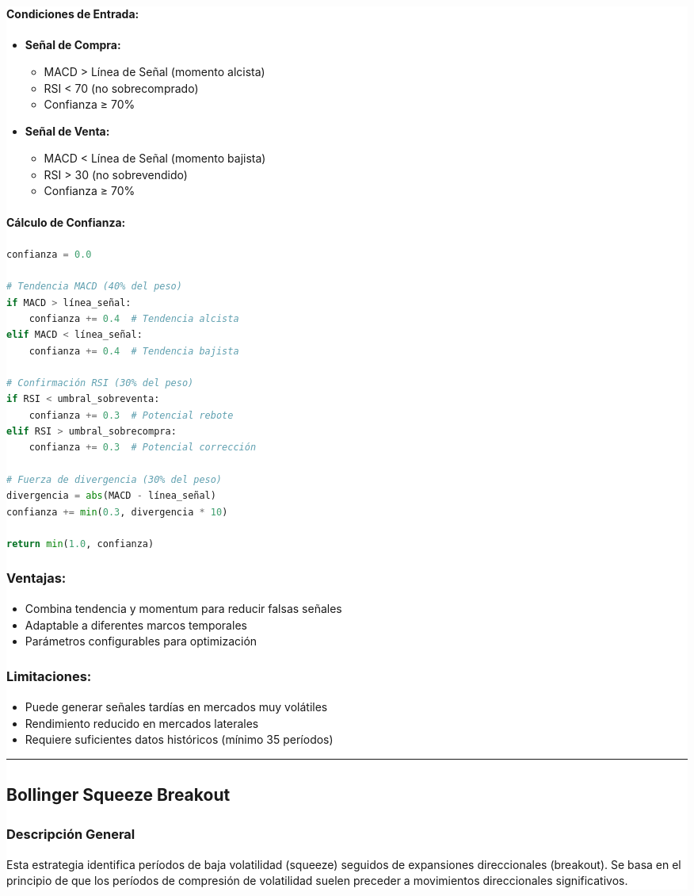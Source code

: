 #### **Condiciones de Entrada:**
- **Señal de Compra:**
  - MACD > Línea de Señal (momento alcista)
  - RSI < 70 (no sobrecomprado)
  - Confianza ≥ 70%

- **Señal de Venta:**
  - MACD < Línea de Señal (momento bajista)
  - RSI > 30 (no sobrevendido)
  - Confianza ≥ 70%

#### **Cálculo de Confianza:**
```python
confianza = 0.0

# Tendencia MACD (40% del peso)
if MACD > línea_señal:
    confianza += 0.4  # Tendencia alcista
elif MACD < línea_señal:
    confianza += 0.4  # Tendencia bajista

# Confirmación RSI (30% del peso)
if RSI < umbral_sobreventa:
    confianza += 0.3  # Potencial rebote
elif RSI > umbral_sobrecompra:
    confianza += 0.3  # Potencial corrección

# Fuerza de divergencia (30% del peso)
divergencia = abs(MACD - línea_señal)
confianza += min(0.3, divergencia * 10)

return min(1.0, confianza)
```

### **Ventajas:**
- Combina tendencia y momentum para reducir falsas señales
- Adaptable a diferentes marcos temporales
- Parámetros configurables para optimización

### **Limitaciones:**
- Puede generar señales tardías en mercados muy volátiles
- Rendimiento reducido en mercados laterales
- Requiere suficientes datos históricos (mínimo 35 períodos)

---

## Bollinger Squeeze Breakout

### **Descripción General**
Esta estrategia identifica períodos de baja volatilidad (squeeze) seguidos de expansiones direccionales (breakout). Se basa en el principio de que los períodos de compresión de volatilidad suelen preceder a movimientos direccionales significativos.
